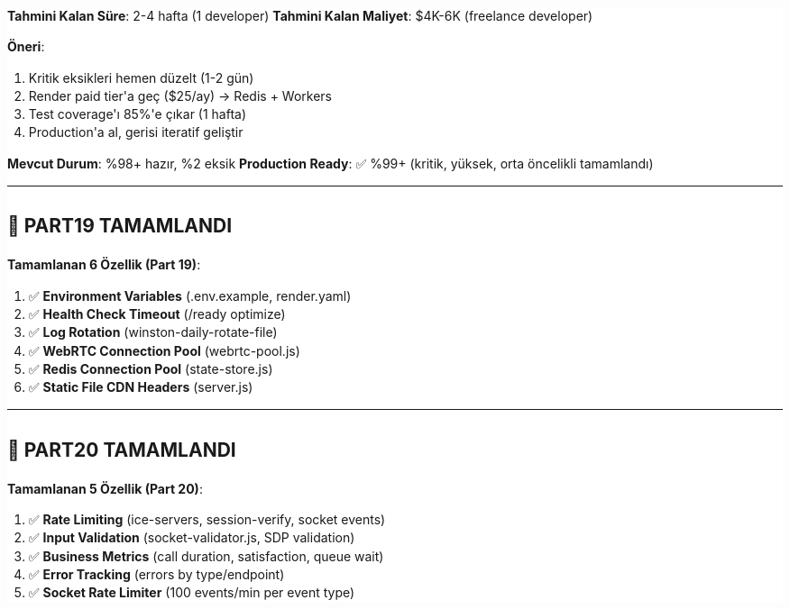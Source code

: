 **Tahmini Kalan Süre**: 2-4 hafta (1 developer)
**Tahmini Kalan Maliyet**: $4K-6K (freelance developer)

**Öneri**:

1. Kritik eksikleri hemen düzelt (1-2 gün)
2. Render paid tier'a geç ($25/ay) → Redis + Workers
3. Test coverage'ı 85%'e çıkar (1 hafta)
4. Production'a al, gerisi iteratif geliştir

**Mevcut Durum**: %98+ hazır, %2 eksik
**Production Ready**: ✅ %99+ (kritik, yüksek, orta öncelikli tamamlandı)

---

## 🎉 PART19 TAMAMLANDI

**Tamamlanan 6 Özellik (Part 19)**:

1. ✅ **Environment Variables** (.env.example, render.yaml)
2. ✅ **Health Check Timeout** (/ready optimize)
3. ✅ **Log Rotation** (winston-daily-rotate-file)
4. ✅ **WebRTC Connection Pool** (webrtc-pool.js)
5. ✅ **Redis Connection Pool** (state-store.js)
6. ✅ **Static File CDN Headers** (server.js)

---

## 🎉 PART20 TAMAMLANDI

**Tamamlanan 5 Özellik (Part 20)**:

1. ✅ **Rate Limiting** (ice-servers, session-verify, socket events)
2. ✅ **Input Validation** (socket-validator.js, SDP validation)
3. ✅ **Business Metrics** (call duration, satisfaction, queue wait)
4. ✅ **Error Tracking** (errors by type/endpoint)
5. ✅ **Socket Rate Limiter** (100 events/min per event type)
